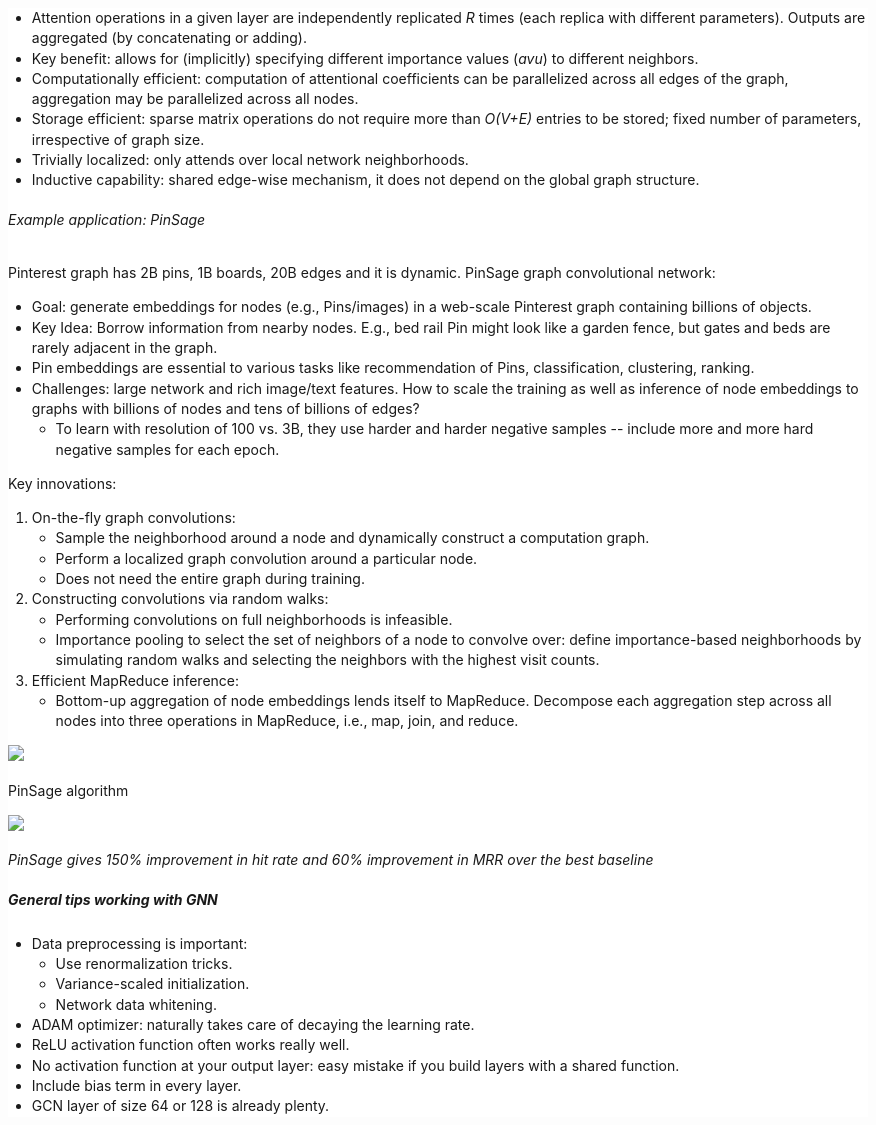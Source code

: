 -   Attention operations in a given layer are independently replicated *R* times (each replica with different parameters). Outputs are aggregated (by concatenating or adding).
-   Key benefit: allows for (implicitly) specifying different importance values (*avu*) to different neighbors.
-   Computationally efficient: computation of attentional coefficients can be parallelized across all edges of the graph, aggregation may be parallelized across all nodes.
-   Storage efficient: sparse matrix operations do not require more than *O(V+E)* entries to be stored; fixed number of parameters, irrespective of graph size.
-   Trivially localized: only attends over local network neighborhoods.
-   Inductive capability: shared edge-wise mechanism, it does not depend on the global graph structure.

###### Example application: PinSage

Pinterest graph has 2B pins, 1B boards, 20B edges and it is dynamic. PinSage graph convolutional network:

-   Goal: generate embeddings for nodes (e.g., Pins/images) in a web-scale Pinterest graph containing billions of objects.
-   Key Idea: Borrow information from nearby nodes. E.g., bed rail Pin might look like a garden fence, but gates and beds are rarely adjacent in the graph. 
-   Pin embeddings are essential to various tasks like recommendation of Pins, classification, clustering, ranking.
-   Challenges: large network and rich image/text features. How to scale the training as well as inference of node embeddings to graphs with billions of nodes and tens of billions of edges?
    -   To learn with resolution of 100 vs. 3B, they use harder and harder negative samples -- include more and more hard negative samples for each epoch. 

Key innovations:

1.  On-the-fly graph convolutions:
    -   Sample the neighborhood around a node and dynamically construct a computation graph.
    -   Perform a localized graph convolution around a particular node.
    -   Does not need the entire graph during training.
2.  Constructing convolutions via random walks:
    -   Performing convolutions on full neighborhoods is infeasible.
    -   Importance pooling to select the set of neighbors of a node to convolve over: define importance-based neighborhoods by simulating random walks and selecting the neighbors with the highest visit counts.
3.  Efficient MapReduce inference:
    -   Bottom-up aggregation of node embeddings lends itself to MapReduce. Decompose each aggregation step across all nodes into three operations in MapReduce, i.e., map, join, and reduce.

![](https://lh4.googleusercontent.com/qT1xqaXxAjAeJqBud1cVwAmhorIQUiH0OK6fw4hjFJBKHQfD8woGPAaep6NCGzJPKIIouJUKuwUqhP7g2LaaUAwcsXPNmNBA-JP34NQAJK5Fo1XrDVnZvRUU-F8ujFZYLEbfKI96)

PinSage algorithm

![](https://lh3.googleusercontent.com/CFif2eUaBLeza-Kwb3NubN967JIK2X0T1RvR_fejf7I2QYm8Om9HONzOwqPLp9huvDKvkDZ3pdrL2-_BT7ajuP0fzqNTL25mXv-vf8SxRuL-6t4HRq547uYzTGvu5TdjEHAMXv-s)

*PinSage gives 150% improvement in hit rate and 60% improvement in MRR over the best baseline*

##### *General tips working with GNN*

-   Data preprocessing is important: 
    -   Use renormalization tricks.
    -   Variance-scaled initialization.
    -   Network data whitening.
-   ADAM optimizer: naturally takes care of decaying the learning rate.
-   ReLU activation function often works really well.
-   No activation function at your output layer: easy mistake if you build layers with a shared function.
-   Include bias term in every layer.
-   GCN layer of size 64 or 128 is already plenty.
